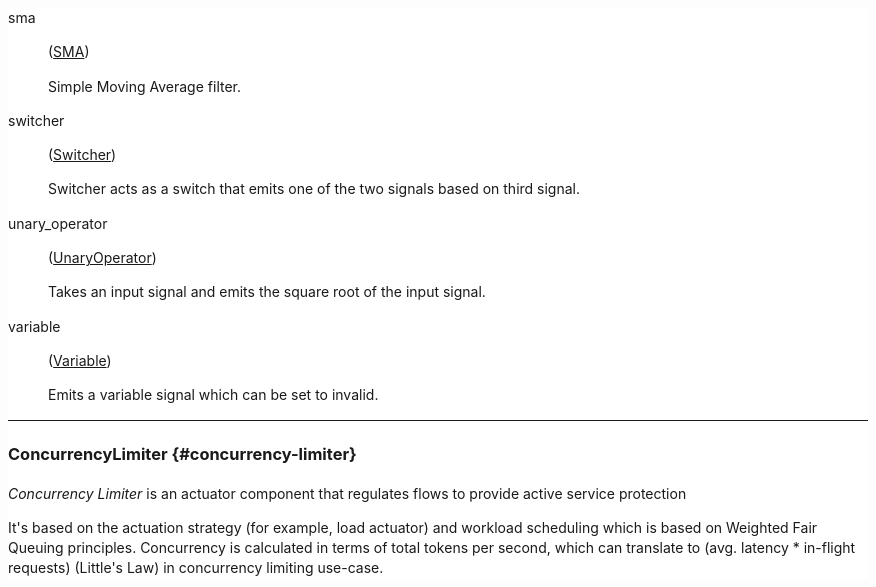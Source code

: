 </dd>
<dt>sma</dt>
<dd>



([SMA](#s-m-a))



Simple Moving Average filter.

</dd>
<dt>switcher</dt>
<dd>



([Switcher](#switcher))



Switcher acts as a switch that emits one of the two signals based on third signal.

</dd>
<dt>unary_operator</dt>
<dd>



([UnaryOperator](#unary-operator))



Takes an input signal and emits the square root of the input signal.

</dd>
<dt>variable</dt>
<dd>



([Variable](#variable))



Emits a variable signal which can be set to invalid.

</dd>
</dl>

---



### ConcurrencyLimiter {#concurrency-limiter}



_Concurrency Limiter_ is an actuator component that regulates flows to provide active service protection

It's based on the actuation strategy (for example, load actuator) and workload scheduling
which is based on Weighted Fair Queuing principles.
Concurrency is calculated in terms of total tokens per second, which can translate
to (avg. latency \* in-flight requests) (Little's Law) in concurrency limiting use-case.
